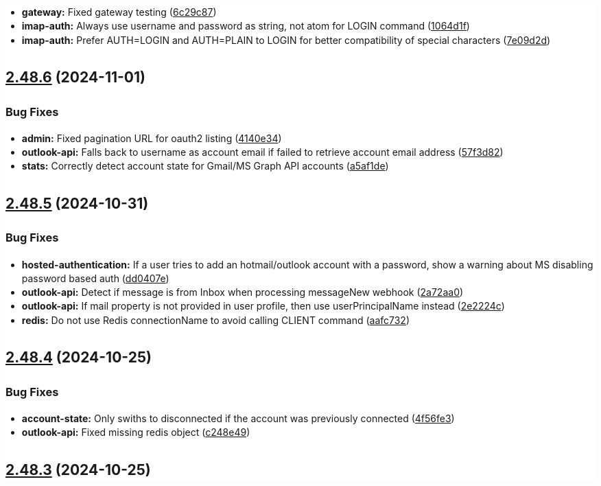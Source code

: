 * **gateway:** Fixed gateway testing ([6c29c87](https://github.com/postalsys/emailengine/commit/6c29c870bf065bc846b7244516489e9943779247))
* **imap-auth:** Always use username and password as string, not atom for LOGIN command ([1064d1f](https://github.com/postalsys/emailengine/commit/1064d1fdb0040ca812ecca151b129dd34c4ab081))
* **imap-auth:** Prefer AUTH=LOGIN and AUTH=PLAIN to LOGIN for better compatibility of special characters ([7e09d2d](https://github.com/postalsys/emailengine/commit/7e09d2de20c328394057f90c89e8af2ccdcc4339))

## [2.48.6](https://github.com/postalsys/emailengine/compare/v2.48.5...v2.48.6) (2024-11-01)


### Bug Fixes

* **admin:** Fixed pagination URL for oauth2 listing ([4140e34](https://github.com/postalsys/emailengine/commit/4140e3458d640e5f1ecdb4a270363be3e506dd00))
* **outlook-api:** Falls back to username as account email if failed to retrieve account email address ([57f3d82](https://github.com/postalsys/emailengine/commit/57f3d827ce68f33971ffb53dfc02421885d6b960))
* **stats:** Correctly detect account state for Gmail/MS Graph API accounts ([a5af1de](https://github.com/postalsys/emailengine/commit/a5af1de3e9145570756fc081c686d6c329914a7b))

## [2.48.5](https://github.com/postalsys/emailengine/compare/v2.48.4...v2.48.5) (2024-10-31)


### Bug Fixes

* **hosted-authentication:** If a user tries to add an hotmail/outlook account with a password, show a warning about MS disabling password based auth ([dd0407e](https://github.com/postalsys/emailengine/commit/dd0407e858bbbdd7244259733ee5d37de6296901))
* **outlook-api:** Detect if message is from Inbox when processing messageNew webhook ([2a72aa0](https://github.com/postalsys/emailengine/commit/2a72aa098340f4cbd12b08a71a858960ffb52ece))
* **outlook-api:** If mail property is not provided in user profile, then use userPrincipalName instead ([2e2224c](https://github.com/postalsys/emailengine/commit/2e2224cb8ded44286af9148ebe8a75234ae422db))
* **redis:** Do not use Redis connectionName to avoid calling CLIENT command ([aafc732](https://github.com/postalsys/emailengine/commit/aafc7328992baa6ce26292a9f67007b3989fd0b0))

## [2.48.4](https://github.com/postalsys/emailengine/compare/v2.48.3...v2.48.4) (2024-10-25)


### Bug Fixes

* **account-state:** Only swiths to disconnected if the account was previously connected ([4f56fe3](https://github.com/postalsys/emailengine/commit/4f56fe365af98b338b51710b9911abf8021e0afe))
* **outlook-api:** Fixed missing redis object ([c248e49](https://github.com/postalsys/emailengine/commit/c248e49443b5bdbf85f36707a32965a264f8d8b4))

## [2.48.3](https://github.com/postalsys/emailengine/compare/v2.48.2...v2.48.3) (2024-10-25)
